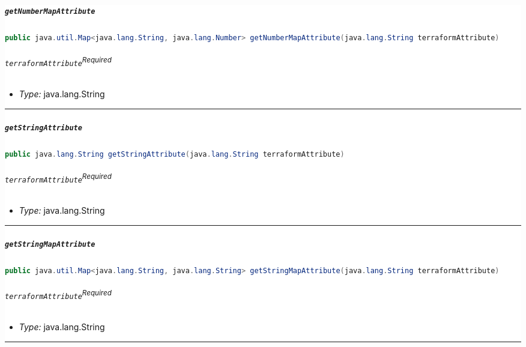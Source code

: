 ##### `getNumberMapAttribute` <a name="getNumberMapAttribute" id="rhizo-co-terraform-provider-oci.dataOciDisasterRecoveryDrPlans.DataOciDisasterRecoveryDrPlansDrPlanCollectionItemsOutputReference.getNumberMapAttribute"></a>

```java
public java.util.Map<java.lang.String, java.lang.Number> getNumberMapAttribute(java.lang.String terraformAttribute)
```

###### `terraformAttribute`<sup>Required</sup> <a name="terraformAttribute" id="rhizo-co-terraform-provider-oci.dataOciDisasterRecoveryDrPlans.DataOciDisasterRecoveryDrPlansDrPlanCollectionItemsOutputReference.getNumberMapAttribute.parameter.terraformAttribute"></a>

- *Type:* java.lang.String

---

##### `getStringAttribute` <a name="getStringAttribute" id="rhizo-co-terraform-provider-oci.dataOciDisasterRecoveryDrPlans.DataOciDisasterRecoveryDrPlansDrPlanCollectionItemsOutputReference.getStringAttribute"></a>

```java
public java.lang.String getStringAttribute(java.lang.String terraformAttribute)
```

###### `terraformAttribute`<sup>Required</sup> <a name="terraformAttribute" id="rhizo-co-terraform-provider-oci.dataOciDisasterRecoveryDrPlans.DataOciDisasterRecoveryDrPlansDrPlanCollectionItemsOutputReference.getStringAttribute.parameter.terraformAttribute"></a>

- *Type:* java.lang.String

---

##### `getStringMapAttribute` <a name="getStringMapAttribute" id="rhizo-co-terraform-provider-oci.dataOciDisasterRecoveryDrPlans.DataOciDisasterRecoveryDrPlansDrPlanCollectionItemsOutputReference.getStringMapAttribute"></a>

```java
public java.util.Map<java.lang.String, java.lang.String> getStringMapAttribute(java.lang.String terraformAttribute)
```

###### `terraformAttribute`<sup>Required</sup> <a name="terraformAttribute" id="rhizo-co-terraform-provider-oci.dataOciDisasterRecoveryDrPlans.DataOciDisasterRecoveryDrPlansDrPlanCollectionItemsOutputReference.getStringMapAttribute.parameter.terraformAttribute"></a>

- *Type:* java.lang.String

---